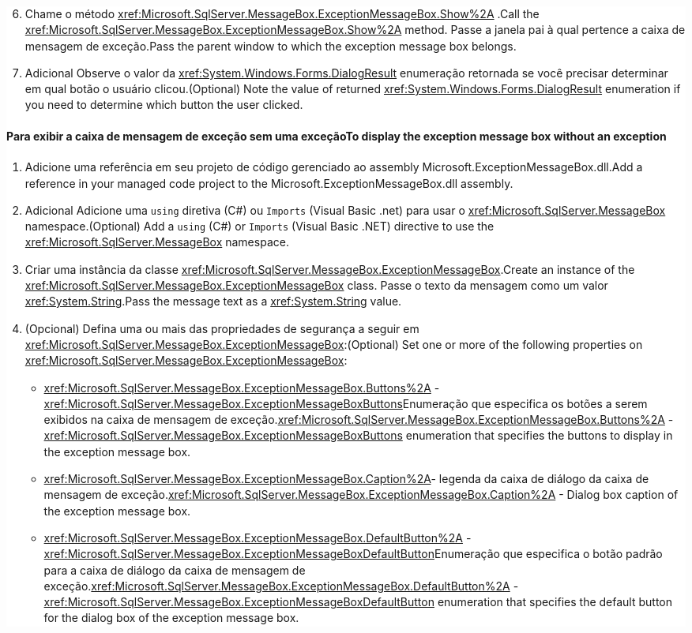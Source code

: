 6.  <span data-ttu-id="e30d4-118">Chame o método <xref:Microsoft.SqlServer.MessageBox.ExceptionMessageBox.Show%2A> .</span><span class="sxs-lookup"><span data-stu-id="e30d4-118">Call the <xref:Microsoft.SqlServer.MessageBox.ExceptionMessageBox.Show%2A> method.</span></span> <span data-ttu-id="e30d4-119">Passe a janela pai à qual pertence a caixa de mensagem de exceção.</span><span class="sxs-lookup"><span data-stu-id="e30d4-119">Pass the parent window to which the exception message box belongs.</span></span>  
  
7.  <span data-ttu-id="e30d4-120">Adicional Observe o valor da <xref:System.Windows.Forms.DialogResult> enumeração retornada se você precisar determinar em qual botão o usuário clicou.</span><span class="sxs-lookup"><span data-stu-id="e30d4-120">(Optional) Note the value of returned <xref:System.Windows.Forms.DialogResult> enumeration if you need to determine which button the user clicked.</span></span>  
  
#### <a name="to-display-the-exception-message-box-without-an-exception"></a><span data-ttu-id="e30d4-121">Para exibir a caixa de mensagem de exceção sem uma exceção</span><span class="sxs-lookup"><span data-stu-id="e30d4-121">To display the exception message box without an exception</span></span>  
  
1.  <span data-ttu-id="e30d4-122">Adicione uma referência em seu projeto de código gerenciado ao assembly Microsoft.ExceptionMessageBox.dll.</span><span class="sxs-lookup"><span data-stu-id="e30d4-122">Add a reference in your managed code project to the Microsoft.ExceptionMessageBox.dll assembly.</span></span>  
  
2.  <span data-ttu-id="e30d4-123">Adicional Adicione uma `using` diretiva (C#) ou `Imports` (Visual Basic .net) para usar o <xref:Microsoft.SqlServer.MessageBox> namespace.</span><span class="sxs-lookup"><span data-stu-id="e30d4-123">(Optional) Add a `using` (C#) or `Imports` (Visual Basic .NET) directive to use the <xref:Microsoft.SqlServer.MessageBox> namespace.</span></span>  
  
3.  <span data-ttu-id="e30d4-124">Criar uma instância da classe <xref:Microsoft.SqlServer.MessageBox.ExceptionMessageBox>.</span><span class="sxs-lookup"><span data-stu-id="e30d4-124">Create an instance of the <xref:Microsoft.SqlServer.MessageBox.ExceptionMessageBox> class.</span></span> <span data-ttu-id="e30d4-125">Passe o texto da mensagem como um valor <xref:System.String>.</span><span class="sxs-lookup"><span data-stu-id="e30d4-125">Pass the message text as a <xref:System.String> value.</span></span>  
  
4.  <span data-ttu-id="e30d4-126">(Opcional) Defina uma ou mais das propriedades de segurança a seguir em <xref:Microsoft.SqlServer.MessageBox.ExceptionMessageBox>:</span><span class="sxs-lookup"><span data-stu-id="e30d4-126">(Optional) Set one or more of the following properties on <xref:Microsoft.SqlServer.MessageBox.ExceptionMessageBox>:</span></span>  
  
    -   <span data-ttu-id="e30d4-127"><xref:Microsoft.SqlServer.MessageBox.ExceptionMessageBox.Buttons%2A> - <xref:Microsoft.SqlServer.MessageBox.ExceptionMessageBoxButtons>Enumeração que especifica os botões a serem exibidos na caixa de mensagem de exceção.</span><span class="sxs-lookup"><span data-stu-id="e30d4-127"><xref:Microsoft.SqlServer.MessageBox.ExceptionMessageBox.Buttons%2A> - <xref:Microsoft.SqlServer.MessageBox.ExceptionMessageBoxButtons> enumeration that specifies the buttons to display in the exception message box.</span></span>  
  
    -   <span data-ttu-id="e30d4-128"><xref:Microsoft.SqlServer.MessageBox.ExceptionMessageBox.Caption%2A>- legenda da caixa de diálogo da caixa de mensagem de exceção.</span><span class="sxs-lookup"><span data-stu-id="e30d4-128"><xref:Microsoft.SqlServer.MessageBox.ExceptionMessageBox.Caption%2A> - Dialog box caption of the exception message box.</span></span>  
  
    -   <span data-ttu-id="e30d4-129"><xref:Microsoft.SqlServer.MessageBox.ExceptionMessageBox.DefaultButton%2A> - <xref:Microsoft.SqlServer.MessageBox.ExceptionMessageBoxDefaultButton>Enumeração que especifica o botão padrão para a caixa de diálogo da caixa de mensagem de exceção.</span><span class="sxs-lookup"><span data-stu-id="e30d4-129"><xref:Microsoft.SqlServer.MessageBox.ExceptionMessageBox.DefaultButton%2A> - <xref:Microsoft.SqlServer.MessageBox.ExceptionMessageBoxDefaultButton> enumeration that specifies the default button for the dialog box of the exception message box.</span></span>  
  